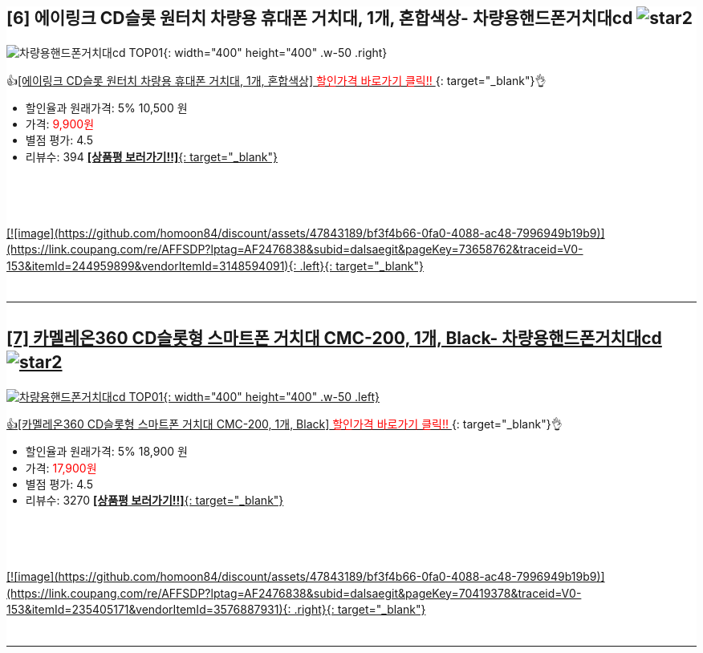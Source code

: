 
        
       
## [6] 에이링크 CD슬롯 원터치 차량용 휴대폰 거치대, 1개, 혼합색상- 차량용핸드폰거치대cd  <img width="81" alt="star2" src="https://user-images.githubusercontent.com/78655692/151471960-29c5febe-c509-4c6d-99f4-a2203eb193c5.png">

![차량용핸드폰거치대cd TOP01](https://thumbnail8.coupangcdn.com/thumbnails/remote/230x230ex/image/vendor_inventory/be35/f9a924d919b4d991ae322ff307992bcebbe43e9df4f306f599e3b871c95d.jpg){: width="400" height="400" .w-50 .right}


👍<a href="https://link.coupang.com/re/AFFSDP?lptag=AF2476838&subid=dalsaegit&pageKey=73658762&traceid=V0-153&itemId=244959899&vendorItemId=3148594091">[에이링크 CD슬롯 원터치 차량용 휴대폰 거치대, 1개, 혼합색상]<font color=red> 할인가격 바로가기 클릭!! </font></a>{: target="_blank"}👌
<br>
- 할인율과 원래가격: 5%  10,500   원
- 가격: <span style='color:red'>9,900원</span>
- 별점 평가: 4.5
- 리뷰수: 394 <a href="https://link.coupang.com/re/AFFSDP?lptag=AF2476838&subid=dalsaegit&pageKey=73658762&traceid=V0-153&itemId=244959899&vendorItemId=3148594091"> <strong>[상품평 보러가기!!]</strong>{: target="_blank"}
<br>
<br>
<br>
[![image](https://github.com/homoon84/discount/assets/47843189/bf3f4b66-0fa0-4088-ac48-7996949b19b9)](https://link.coupang.com/re/AFFSDP?lptag=AF2476838&subid=dalsaegit&pageKey=73658762&traceid=V0-153&itemId=244959899&vendorItemId=3148594091){: .left}{: target="_blank"}
<br>
<br>

---

        
       
## [7] 카멜레온360 CD슬롯형 스마트폰 거치대 CMC-200, 1개, Black- 차량용핸드폰거치대cd  <img width="81" alt="star2" src="https://user-images.githubusercontent.com/78655692/151471960-29c5febe-c509-4c6d-99f4-a2203eb193c5.png">

![차량용핸드폰거치대cd TOP01](https://thumbnail10.coupangcdn.com/thumbnails/remote/230x230ex/image/product/image/vendoritem/2019/05/03/3576887931/9792ae06-5130-46dc-92b5-1399ebaf769e.jpg){: width="400" height="400" .w-50 .left}


👍<a href="https://link.coupang.com/re/AFFSDP?lptag=AF2476838&subid=dalsaegit&pageKey=70419378&traceid=V0-153&itemId=235405171&vendorItemId=3576887931">[카멜레온360 CD슬롯형 스마트폰 거치대 CMC-200, 1개, Black]<font color=red> 할인가격 바로가기 클릭!! </font></a>{: target="_blank"}👌
<br>
- 할인율과 원래가격: 5%  18,900   원
- 가격: <span style='color:red'>17,900원</span>
- 별점 평가: 4.5
- 리뷰수: 3270 <a href="https://link.coupang.com/re/AFFSDP?lptag=AF2476838&subid=dalsaegit&pageKey=70419378&traceid=V0-153&itemId=235405171&vendorItemId=3576887931"> <strong>[상품평 보러가기!!]</strong>{: target="_blank"}
<br>
<br>
<br>
[![image](https://github.com/homoon84/discount/assets/47843189/bf3f4b66-0fa0-4088-ac48-7996949b19b9)](https://link.coupang.com/re/AFFSDP?lptag=AF2476838&subid=dalsaegit&pageKey=70419378&traceid=V0-153&itemId=235405171&vendorItemId=3576887931){: .right}{: target="_blank"}
<br>
<br>

---